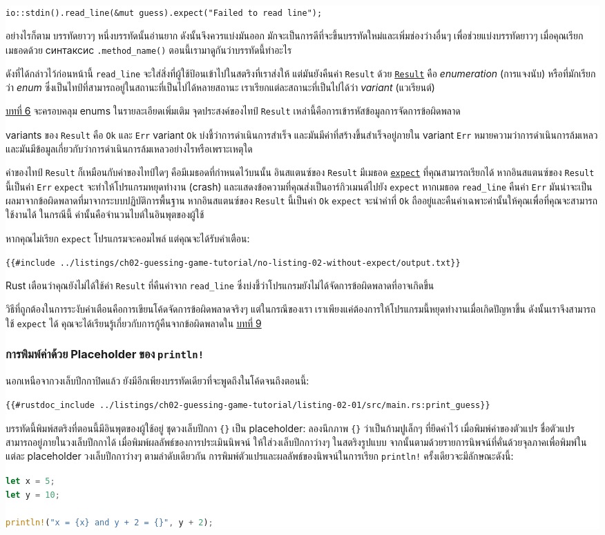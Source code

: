 ```rust,ignore
io::stdin().read_line(&mut guess).expect("Failed to read line");
```

อย่างไรก็ตาม บรรทัดยาวๆ หนึ่งบรรทัดนั้นอ่านยาก ดังนั้นจึงควรแบ่งมันออก มักจะเป็นการดีที่จะขึ้นบรรทัดใหม่และเพิ่มช่องว่างอื่นๆ เพื่อช่วยแบ่งบรรทัดยาวๆ เมื่อคุณเรียกเมธอดด้วย синтаксис `.method_name()` ตอนนี้เรามาดูกันว่าบรรทัดนี้ทำอะไร

ดังที่ได้กล่าวไว้ก่อนหน้านี้ `read_line` จะใส่สิ่งที่ผู้ใช้ป้อนเข้าไปในสตริงที่เราส่งให้ แต่มันยังคืนค่า `Result` ด้วย [`Result`][result] คือ _enumeration_ (การแจงนับ) หรือที่มักเรียกว่า _enum_ ซึ่งเป็นไทป์ที่สามารถอยู่ในสถานะที่เป็นไปได้หลายสถานะ เราเรียกแต่ละสถานะที่เป็นไปได้ว่า _variant_ (แวเรียนต์)

[บทที่ 6][enums] จะครอบคลุม enums ในรายละเอียดเพิ่มเติม จุดประสงค์ของไทป์ `Result` เหล่านี้คือการเข้ารหัสข้อมูลการจัดการข้อผิดพลาด

variants ของ `Result` คือ `Ok` และ `Err` variant `Ok` บ่งชี้ว่าการดำเนินการสำเร็จ และมันมีค่าที่สร้างขึ้นสำเร็จอยู่ภายใน variant `Err` หมายความว่าการดำเนินการล้มเหลว และมันมีข้อมูลเกี่ยวกับว่าการดำเนินการล้มเหลวอย่างไรหรือเพราะเหตุใด

ค่าของไทป์ `Result` ก็เหมือนกับค่าของไทป์ใดๆ คือมีเมธอดที่กำหนดไว้บนนั้น อินสแตนซ์ของ `Result` มีเมธอด [`expect`][expect] ที่คุณสามารถเรียกได้ หากอินสแตนซ์ของ `Result` นี้เป็นค่า `Err` `expect` จะทำให้โปรแกรมหยุดทำงาน (crash) และแสดงข้อความที่คุณส่งเป็นอาร์กิวเมนต์ไปยัง `expect` หากเมธอด `read_line` คืนค่า `Err` มันน่าจะเป็นผลมาจากข้อผิดพลาดที่มาจากระบบปฏิบัติการพื้นฐาน หากอินสแตนซ์ของ `Result` นี้เป็นค่า `Ok` `expect` จะนำค่าที่ `Ok` ถืออยู่และคืนค่าเฉพาะค่านั้นให้คุณเพื่อที่คุณจะสามารถใช้งานได้ ในกรณีนี้ ค่านั้นคือจำนวนไบต์ในอินพุตของผู้ใช้

หากคุณไม่เรียก `expect` โปรแกรมจะคอมไพล์ แต่คุณจะได้รับคำเตือน:

```console
{{#include ../listings/ch02-guessing-game-tutorial/no-listing-02-without-expect/output.txt}}
```

Rust เตือนว่าคุณยังไม่ได้ใช้ค่า `Result` ที่คืนค่าจาก `read_line` ซึ่งบ่งชี้ว่าโปรแกรมยังไม่ได้จัดการข้อผิดพลาดที่อาจเกิดขึ้น

วิธีที่ถูกต้องในการระงับคำเตือนคือการเขียนโค้ดจัดการข้อผิดพลาดจริงๆ แต่ในกรณีของเรา เราเพียงแค่ต้องการให้โปรแกรมนี้หยุดทำงานเมื่อเกิดปัญหาขึ้น ดังนั้นเราจึงสามารถใช้ `expect` ได้ คุณจะได้เรียนรู้เกี่ยวกับการกู้คืนจากข้อผิดพลาดใน [บทที่ 9][recover]

### การพิมพ์ค่าด้วย Placeholder ของ `println!`

นอกเหนือจากวงเล็บปีกกาปิดแล้ว ยังมีอีกเพียงบรรทัดเดียวที่จะพูดถึงในโค้ดจนถึงตอนนี้:

```rust,ignore
{{#rustdoc_include ../listings/ch02-guessing-game-tutorial/listing-02-01/src/main.rs:print_guess}}
```

บรรทัดนี้พิมพ์สตริงที่ตอนนี้มีอินพุตของผู้ใช้อยู่ ชุดวงเล็บปีกกา `{}` เป็น placeholder: ลองนึกภาพ `{}` ว่าเป็นก้ามปูเล็กๆ ที่ยึดค่าไว้ เมื่อพิมพ์ค่าของตัวแปร ชื่อตัวแปรสามารถอยู่ภายในวงเล็บปีกกาได้ เมื่อพิมพ์ผลลัพธ์ของการประเมินนิพจน์ ให้ใส่วงเล็บปีกกาว่างๆ ในสตริงรูปแบบ จากนั้นตามด้วยรายการนิพจน์ที่คั่นด้วยจุลภาคเพื่อพิมพ์ในแต่ละ placeholder วงเล็บปีกกาว่างๆ ตามลำดับเดียวกัน การพิมพ์ตัวแปรและผลลัพธ์ของนิพจน์ในการเรียก `println!` ครั้งเดียวจะมีลักษณะดังนี้:

```rust
let x = 5;
let y = 10;

println!("x = {x} and y + 2 = {}", y + 2);
```


[prelude]: ../std/prelude/index.html
[variables-and-mutability]: ch03-01-variables-and-mutability.html#variables-and-mutability
[comments]: ch03-04-comments.html
[string]: ../std/string/struct.String.html
[iostdin]: ../std/io/struct.Stdin.html
[read_line]: ../std/io/struct.Stdin.html#method.read_line
[result]: ../std/result/enum.Result.html
[enums]: ch06-00-enums.html
[expect]: ../std/result/enum.Result.html#method.expect
[recover]: ch09-02-recoverable-errors-with-result.html
[randcrate]: https://crates.io/crates/rand
[semver]: http://semver.org
[cratesio]: https://crates.io/
[doccargo]: https://doc.rust-lang.org/cargo/
[doccratesio]: https://doc.rust-lang.org/cargo/reference/publishing.html
[match]: ch06-02-match.html
[shadowing]: ch03-01-variables-and-mutability.html#shadowing
[parse]: ../std/primitive.str.html#method.parse
[integers]: ch03-02-data-types.html#integer-types